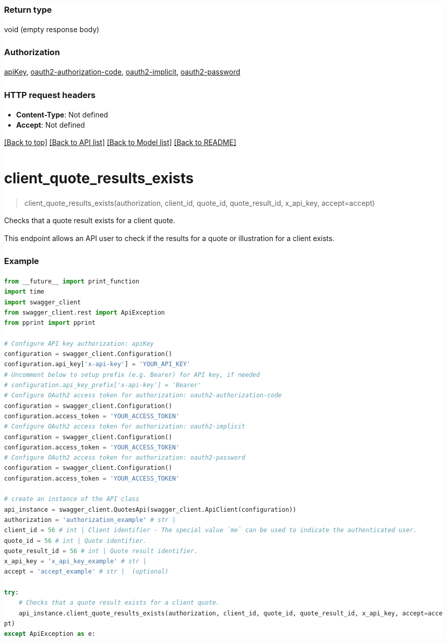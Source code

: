 ### Return type

void (empty response body)

### Authorization

[apiKey](../README.md#apiKey), [oauth2-authorization-code](../README.md#oauth2-authorization-code), [oauth2-implicit](../README.md#oauth2-implicit), [oauth2-password](../README.md#oauth2-password)

### HTTP request headers

 - **Content-Type**: Not defined
 - **Accept**: Not defined

[[Back to top]](#) [[Back to API list]](../README.md#documentation-for-api-endpoints) [[Back to Model list]](../README.md#documentation-for-models) [[Back to README]](../README.md)

# **client_quote_results_exists**
> client_quote_results_exists(authorization, client_id, quote_id, quote_result_id, x_api_key, accept=accept)

Checks that a quote result exists for a client quote.

This endpoint allows an API user to check if the results for a quote or illustration for a client exists.

### Example
```python
from __future__ import print_function
import time
import swagger_client
from swagger_client.rest import ApiException
from pprint import pprint

# Configure API key authorization: apiKey
configuration = swagger_client.Configuration()
configuration.api_key['x-api-key'] = 'YOUR_API_KEY'
# Uncomment below to setup prefix (e.g. Bearer) for API key, if needed
# configuration.api_key_prefix['x-api-key'] = 'Bearer'
# Configure OAuth2 access token for authorization: oauth2-authorization-code
configuration = swagger_client.Configuration()
configuration.access_token = 'YOUR_ACCESS_TOKEN'
# Configure OAuth2 access token for authorization: oauth2-implicit
configuration = swagger_client.Configuration()
configuration.access_token = 'YOUR_ACCESS_TOKEN'
# Configure OAuth2 access token for authorization: oauth2-password
configuration = swagger_client.Configuration()
configuration.access_token = 'YOUR_ACCESS_TOKEN'

# create an instance of the API class
api_instance = swagger_client.QuotesApi(swagger_client.ApiClient(configuration))
authorization = 'authorization_example' # str | 
client_id = 56 # int | Client identifier - The special value `me` can be used to indicate the authenticated user.
quote_id = 56 # int | Quote identifier.
quote_result_id = 56 # int | Quote result identifier.
x_api_key = 'x_api_key_example' # str | 
accept = 'accept_example' # str |  (optional)

try:
    # Checks that a quote result exists for a client quote.
    api_instance.client_quote_results_exists(authorization, client_id, quote_id, quote_result_id, x_api_key, accept=accept)
except ApiException as e:
```